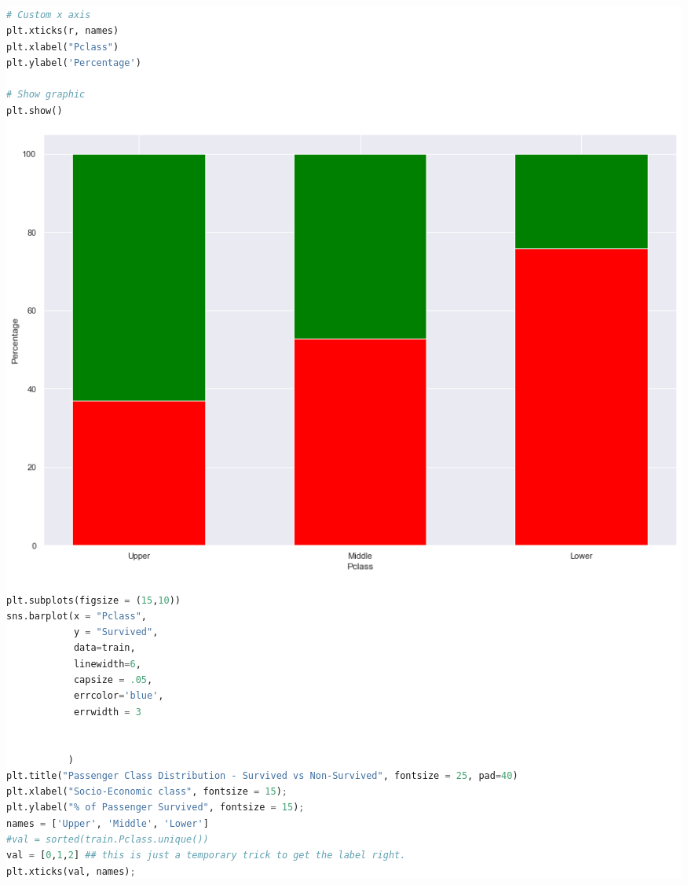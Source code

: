 ```python
# Custom x axis
plt.xticks(r, names)
plt.xlabel("Pclass")
plt.ylabel('Percentage')
 
# Show graphic
plt.show()

```


    
![png](README_files/README_71_0.png)
    



```python
plt.subplots(figsize = (15,10))
sns.barplot(x = "Pclass", 
            y = "Survived", 
            data=train, 
            linewidth=6,
            capsize = .05,
            errcolor='blue',
            errwidth = 3
            

           )
plt.title("Passenger Class Distribution - Survived vs Non-Survived", fontsize = 25, pad=40)
plt.xlabel("Socio-Economic class", fontsize = 15);
plt.ylabel("% of Passenger Survived", fontsize = 15);
names = ['Upper', 'Middle', 'Lower']
#val = sorted(train.Pclass.unique())
val = [0,1,2] ## this is just a temporary trick to get the label right. 
plt.xticks(val, names);
```
